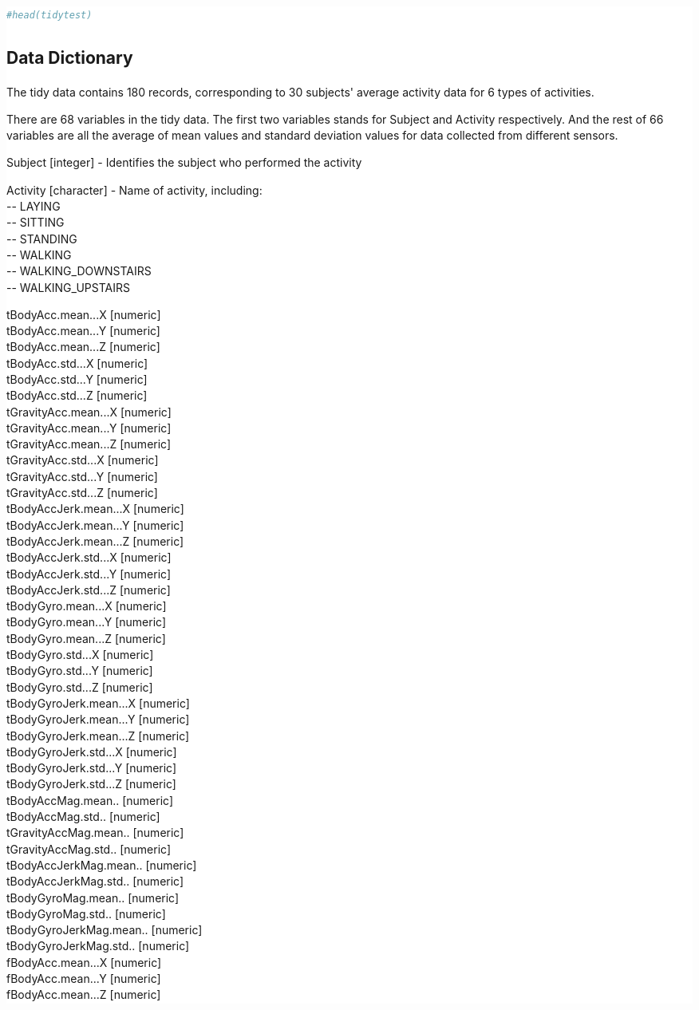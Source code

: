 ```r
#head(tidytest)
```

## Data Dictionary

The tidy data contains 180 records, corresponding to 30 subjects' average activity data for 6 types of activities.  

There are 68 variables in the tidy data. The first two variables stands for Subject and Activity respectively. And the rest of 66 variables are all the average of mean values and standard deviation values for data collected from different sensors.  

Subject  [integer]    - Identifies the subject who performed the activity  

Activity [character]  - Name of activity, including:   
            --    LAYING             
            --    SITTING            
            --    STANDING           
            --    WALKING           
            --    WALKING_DOWNSTAIRS    
            --    WALKING_UPSTAIRS   
                
tBodyAcc.mean...X       [numeric]  
tBodyAcc.mean...Y       [numeric]  
tBodyAcc.mean...Z       [numeric]  
tBodyAcc.std...X        [numeric]         
tBodyAcc.std...Y        [numeric]  
tBodyAcc.std...Z        [numeric]         
tGravityAcc.mean...X    [numeric]         
tGravityAcc.mean...Y    [numeric]     
tGravityAcc.mean...Z    [numeric]      
tGravityAcc.std...X     [numeric]     
tGravityAcc.std...Y     [numeric]      
tGravityAcc.std...Z     [numeric]     
tBodyAccJerk.mean...X   [numeric]      
tBodyAccJerk.mean...Y   [numeric]     
tBodyAccJerk.mean...Z   [numeric]      
tBodyAccJerk.std...X    [numeric]     
tBodyAccJerk.std...Y    [numeric]      
tBodyAccJerk.std...Z    [numeric]     
tBodyGyro.mean...X      [numeric]      
tBodyGyro.mean...Y      [numeric]     
tBodyGyro.mean...Z      [numeric]      
tBodyGyro.std...X       [numeric]     
tBodyGyro.std...Y       [numeric]      
tBodyGyro.std...Z       [numeric]     
tBodyGyroJerk.mean...X  [numeric]      
tBodyGyroJerk.mean...Y  [numeric]     
tBodyGyroJerk.mean...Z  [numeric]      
tBodyGyroJerk.std...X   [numeric]     
tBodyGyroJerk.std...Y   [numeric]      
tBodyGyroJerk.std...Z   [numeric]     
tBodyAccMag.mean..      [numeric]      
tBodyAccMag.std..       [numeric]     
tGravityAccMag.mean..   [numeric]      
tGravityAccMag.std..    [numeric]     
tBodyAccJerkMag.mean..  [numeric]      
tBodyAccJerkMag.std..   [numeric]     
tBodyGyroMag.mean..     [numeric]      
tBodyGyroMag.std..      [numeric]     
tBodyGyroJerkMag.mean.. [numeric]      
tBodyGyroJerkMag.std..  [numeric]     
fBodyAcc.mean...X       [numeric]      
fBodyAcc.mean...Y       [numeric]     
fBodyAcc.mean...Z       [numeric]      